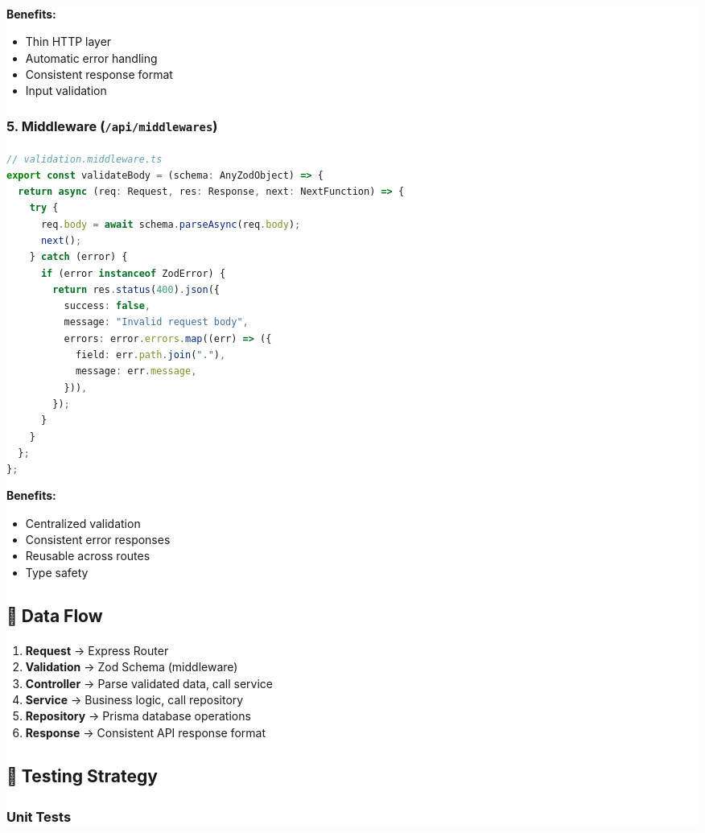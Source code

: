 **Benefits:**

- Thin HTTP layer
- Automatic error handling
- Consistent response format
- Input validation

### 5. Middleware (`/api/middlewares`)

```typescript
// validation.middleware.ts
export const validateBody = (schema: AnyZodObject) => {
  return async (req: Request, res: Response, next: NextFunction) => {
    try {
      req.body = await schema.parseAsync(req.body);
      next();
    } catch (error) {
      if (error instanceof ZodError) {
        return res.status(400).json({
          success: false,
          message: "Invalid request body",
          errors: error.errors.map((err) => ({
            field: err.path.join("."),
            message: err.message,
          })),
        });
      }
    }
  };
};
```

**Benefits:**

- Centralized validation
- Consistent error responses
- Reusable across routes
- Type safety

## 🚀 Data Flow

1. **Request** → Express Router
2. **Validation** → Zod Schema (middleware)
3. **Controller** → Parse validated data, call service
4. **Service** → Business logic, call repository
5. **Repository** → Prisma database operations
6. **Response** → Consistent API response format

## 🧪 Testing Strategy

### Unit Tests
